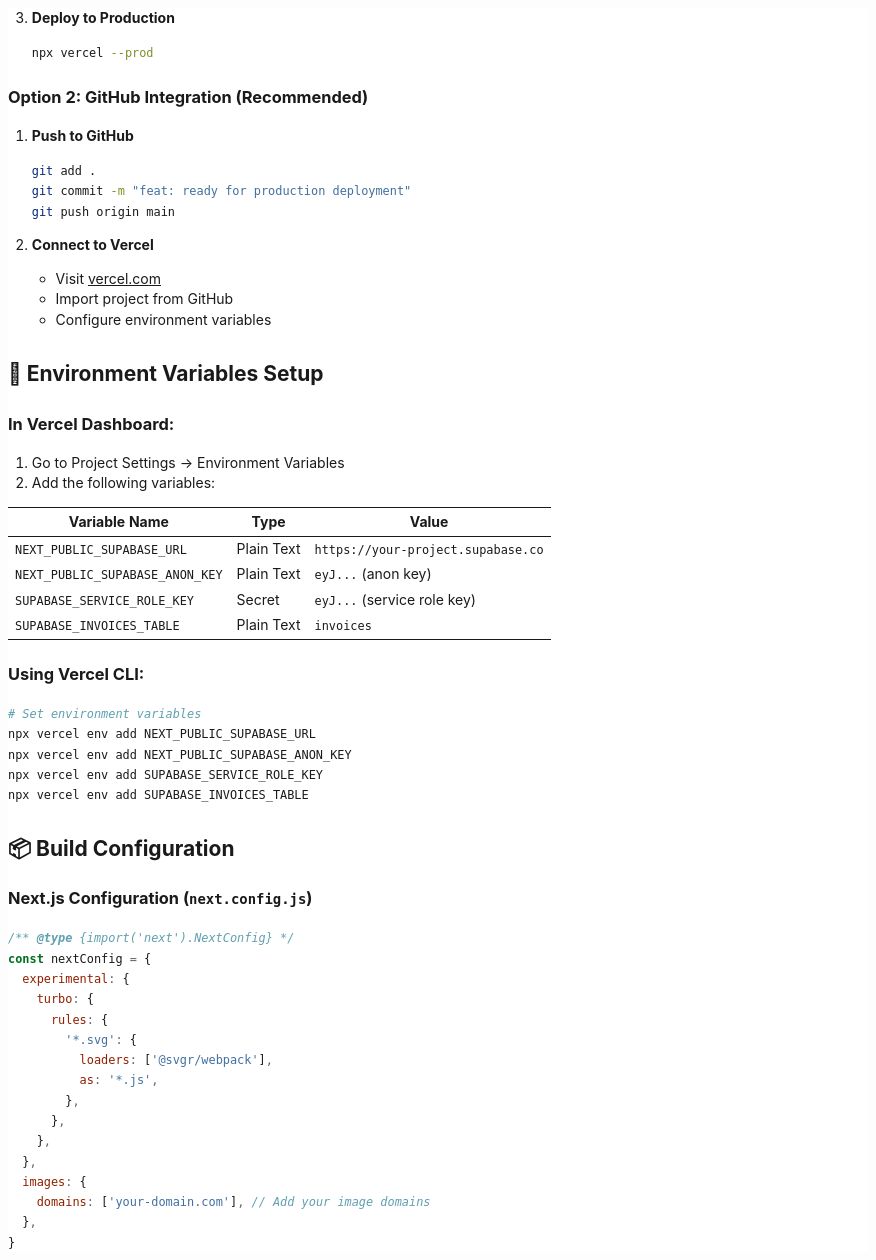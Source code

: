 3. **Deploy to Production**
   ```bash
   npx vercel --prod
   ```

### Option 2: GitHub Integration (Recommended)

1. **Push to GitHub**
   ```bash
   git add .
   git commit -m "feat: ready for production deployment"
   git push origin main
   ```

2. **Connect to Vercel**
   - Visit [vercel.com](https://vercel.com)
   - Import project from GitHub
   - Configure environment variables

## 🔐 Environment Variables Setup

### In Vercel Dashboard:
1. Go to Project Settings → Environment Variables
2. Add the following variables:

| Variable Name | Type | Value |
|---------------|------|-------|
| `NEXT_PUBLIC_SUPABASE_URL` | Plain Text | `https://your-project.supabase.co` |
| `NEXT_PUBLIC_SUPABASE_ANON_KEY` | Plain Text | `eyJ...` (anon key) |
| `SUPABASE_SERVICE_ROLE_KEY` | Secret | `eyJ...` (service role key) |
| `SUPABASE_INVOICES_TABLE` | Plain Text | `invoices` |

### Using Vercel CLI:
```bash
# Set environment variables
npx vercel env add NEXT_PUBLIC_SUPABASE_URL
npx vercel env add NEXT_PUBLIC_SUPABASE_ANON_KEY  
npx vercel env add SUPABASE_SERVICE_ROLE_KEY
npx vercel env add SUPABASE_INVOICES_TABLE
```

## 📦 Build Configuration

### Next.js Configuration (`next.config.js`)
```javascript
/** @type {import('next').NextConfig} */
const nextConfig = {
  experimental: {
    turbo: {
      rules: {
        '*.svg': {
          loaders: ['@svgr/webpack'],
          as: '*.js',
        },
      },
    },
  },
  images: {
    domains: ['your-domain.com'], // Add your image domains
  },
}
```